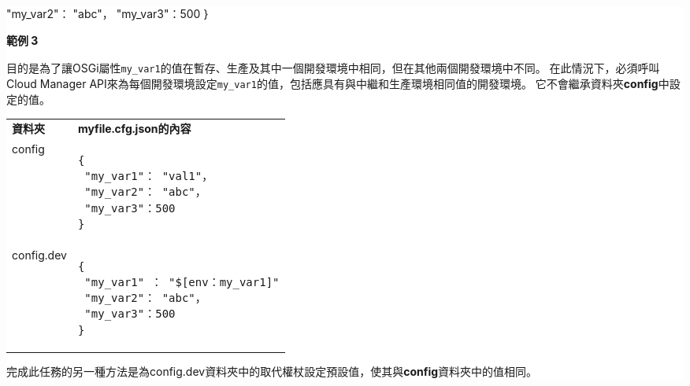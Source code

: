  "my_var2"： "abc"，
 "my_var3"：500
&rbrace;
</pre>
</td>
</tr>
</table>

**範例 3**

目的是為了讓OSGi屬性`my_var1`的值在暫存、生產及其中一個開發環境中相同，但在其他兩個開發環境中不同。 在此情況下，必須呼叫Cloud Manager API來為每個開發環境設定`my_var1`的值，包括應具有與中繼和生產環境相同值的開發環境。 它不會繼承資料夾&#x200B;**config**&#x200B;中設定的值。

<table>
<tr>
<td>
<b>資料夾</b>
</td>
<td>
<b>myfile.cfg.json的內容</b>
</td>
</tr>
<tr>
<td>
config
</td>
<td>
<pre>
&lbrace; 
 "my_var1"： "val1"，
 "my_var2"： "abc"，
 "my_var3"：500
&rbrace;
</pre>
</td>
</tr>
<tr>
<td>
config.dev
</td>
<td>
<pre>
&lbrace; 
 "my_var1" ： "$[env：my_var1]"
 "my_var2"： "abc"，
 "my_var3"：500
&rbrace;
</pre>
</td>
</tr>
</table>

完成此任務的另一種方法是為config.dev資料夾中的取代權杖設定預設值，使其與&#x200B;**config**&#x200B;資料夾中的值相同。
